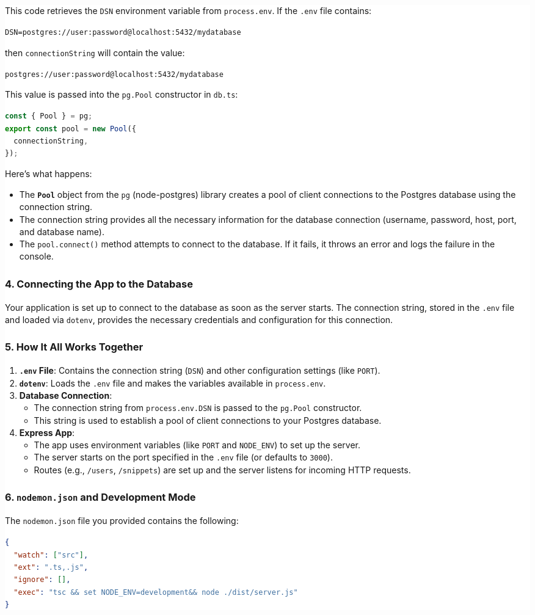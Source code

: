 This code retrieves the `DSN` environment variable from `process.env`. If the `.env` file contains:
```
DSN=postgres://user:password@localhost:5432/mydatabase
```
then `connectionString` will contain the value:
```
postgres://user:password@localhost:5432/mydatabase
```

This value is passed into the `pg.Pool` constructor in `db.ts`:
```typescript
const { Pool } = pg;
export const pool = new Pool({
  connectionString,
});
```

Here’s what happens:
- The **`Pool`** object from the `pg` (node-postgres) library creates a pool of client connections to the Postgres database using the connection string.
- The connection string provides all the necessary information for the database connection (username, password, host, port, and database name).
- The `pool.connect()` method attempts to connect to the database. If it fails, it throws an error and logs the failure in the console.

### 4. **Connecting the App to the Database**
Your application is set up to connect to the database as soon as the server starts. The connection string, stored in the `.env` file and loaded via `dotenv`, provides the necessary credentials and configuration for this connection.

### 5. **How It All Works Together**
1. **`.env` File**: Contains the connection string (`DSN`) and other configuration settings (like `PORT`).
2. **`dotenv`**: Loads the `.env` file and makes the variables available in `process.env`.
3. **Database Connection**:
   - The connection string from `process.env.DSN` is passed to the `pg.Pool` constructor.
   - This string is used to establish a pool of client connections to your Postgres database.
4. **Express App**:
   - The app uses environment variables (like `PORT` and `NODE_ENV`) to set up the server.
   - The server starts on the port specified in the `.env` file (or defaults to `3000`).
   - Routes (e.g., `/users`, `/snippets`) are set up and the server listens for incoming HTTP requests.

### 6. **`nodemon.json` and Development Mode**
The `nodemon.json` file you provided contains the following:

```json
{
  "watch": ["src"],
  "ext": ".ts,.js",
  "ignore": [],
  "exec": "tsc && set NODE_ENV=development&& node ./dist/server.js"
}
```
